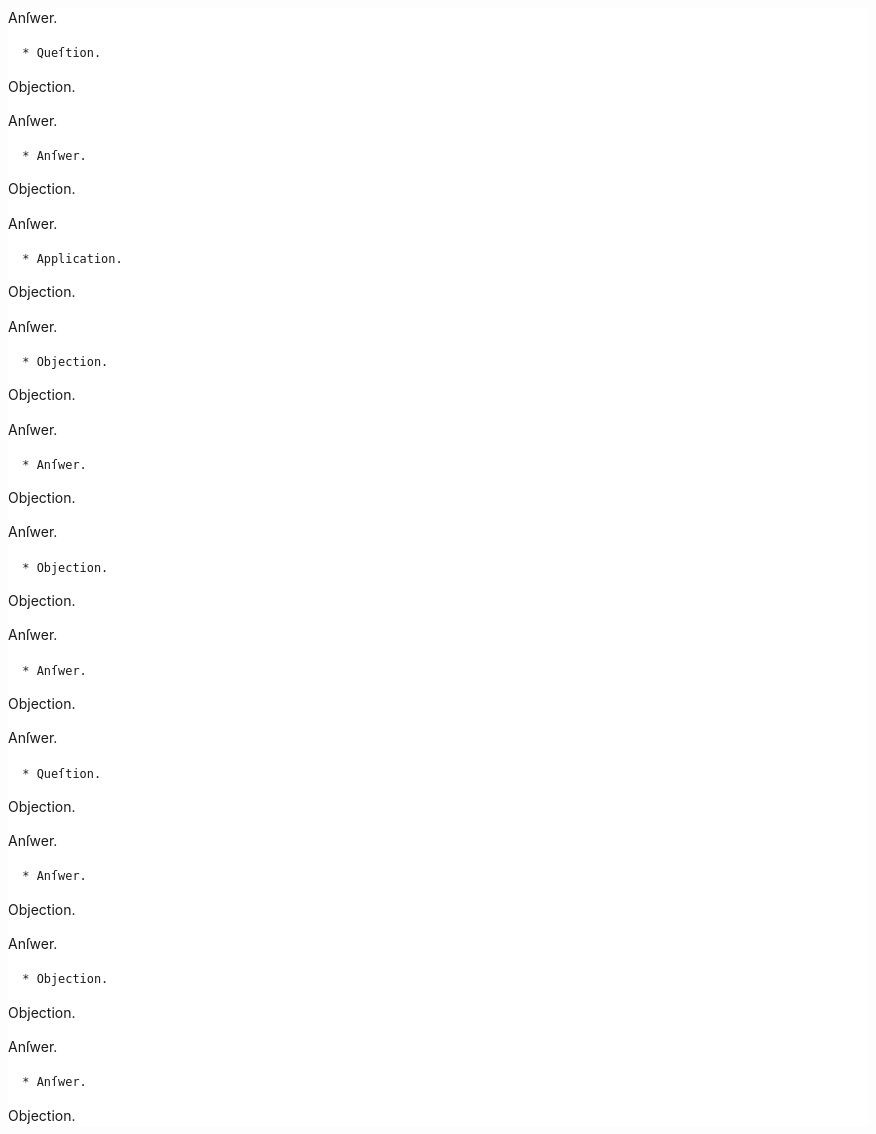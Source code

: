 Anſwer.

      * Queſtion.

Objection.

Anſwer.

      * Anſwer.

Objection.

Anſwer.

      * Application.

Objection.

Anſwer.

      * Objection.

Objection.

Anſwer.

      * Anſwer.

Objection.

Anſwer.

      * Objection.

Objection.

Anſwer.

      * Anſwer.

Objection.

Anſwer.

      * Queſtion.

Objection.

Anſwer.

      * Anſwer.

Objection.

Anſwer.

      * Objection.

Objection.

Anſwer.

      * Anſwer.

Objection.

